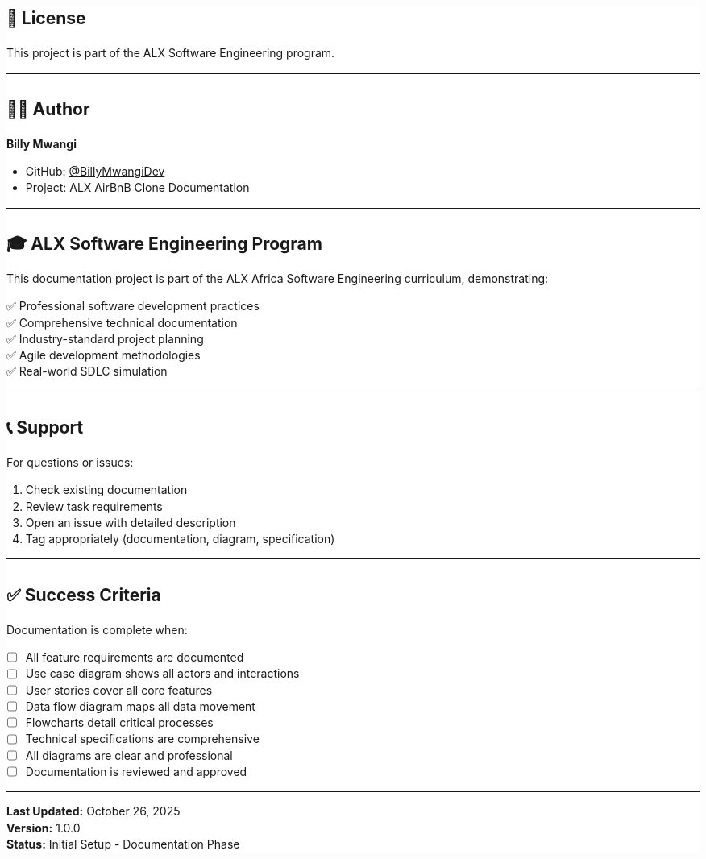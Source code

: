 
## 📄 License

This project is part of the ALX Software Engineering program.

---

## 👨‍💻 Author

**Billy Mwangi**  
- GitHub: [@BillyMwangiDev](https://github.com/BillyMwangiDev)
- Project: ALX AirBnB Clone Documentation

---

## 🎓 ALX Software Engineering Program

This documentation project is part of the ALX Africa Software Engineering curriculum, demonstrating:

✅ Professional software development practices  
✅ Comprehensive technical documentation  
✅ Industry-standard project planning  
✅ Agile development methodologies  
✅ Real-world SDLC simulation  

---

## 📞 Support

For questions or issues:
1. Check existing documentation
2. Review task requirements
3. Open an issue with detailed description
4. Tag appropriately (documentation, diagram, specification)

---

## ✅ Success Criteria

Documentation is complete when:
- [ ] All feature requirements are documented
- [ ] Use case diagram shows all actors and interactions
- [ ] User stories cover all core features
- [ ] Data flow diagram maps all data movement
- [ ] Flowcharts detail critical processes
- [ ] Technical specifications are comprehensive
- [ ] All diagrams are clear and professional
- [ ] Documentation is reviewed and approved

---

**Last Updated:** October 26, 2025  
**Version:** 1.0.0  
**Status:** Initial Setup - Documentation Phase
